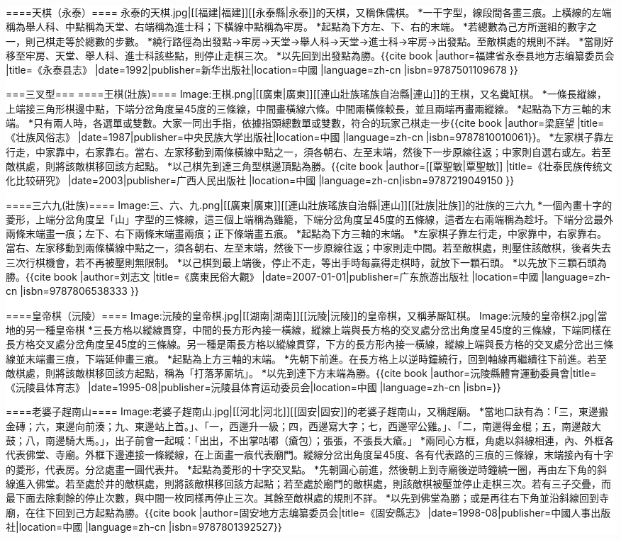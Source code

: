 ====天棋（永泰）====
<gallery>
永泰的天棋.jpg|[[福建|福建]][[永泰縣|永泰]]的天棋，又稱侏儒棋。
</gallery>
*一干字型，線段間各畫三痕。上橫線的左端稱為舉人科、中點稱為天堂、右端稱為進士科；下橫線中點稱為牢房。
*起點為下方左、下、右的末端。
*若總數為己方所選組的數字之一，則己棋走等於總數的步數。
*繞行路徑為出發點→牢房→天堂→舉人科→天堂→進士科→牢房→出發點。至敵棋處的規則不詳。
*當剛好移至牢房、天堂、舉人科、進士科該些點，則停止走棋三次。
*以先回到出發點為勝。<ref name="永泰县志">{{cite book |author=福建省永泰县地方志编纂委员会 |title=《永泰县志》 |date=1992|publisher=新华出版社|location=中國 |language=zh-cn |isbn=9787501109678  }}</ref>

===三叉型===
====王棋(壯族)====
<gallery>
Image:王棋.png|[[廣東|廣東]][[連山壯族瑤族自治縣|連山]]的王棋，又名糞缸棋。
</gallery>
*一條長縱線，上端接三角形棋邊中點，下端分岔角度呈45度的三條線，中間畫橫線六條。中間兩橫條較長，並且兩端再畫兩縱線。
*起點為下方三軸的末端。
*只有兩人時，各選單或雙數。大家一同出手指，依據指頭總數單或雙數，符合的玩家己棋走一步<ref name="壮族风俗志">{{cite book |author=梁庭望 |title=《壮族风俗志》 |date=1987|publisher=中央民族大学出版社|location=中國 |language=zh-cn |isbn=9787810010061}}</ref>。
*左家棋子靠左行走，中家靠中，右家靠右。當右、左家移動到兩條橫線中點之一，須各朝右、左至末端，然後下一步原線往返；中家則自選右或左。若至敵棋處，則將該敵棋移回該方起點。
*以己棋先到達三角型棋邊頂點為勝。<ref name="壮泰民族传统文化比较研究">{{cite book |author=[[覃聖敏|覃聖敏]] |title=《壮泰民族传统文化比较研究》 |date=2003|publisher=广西人民出版社 |location=中國 |language=zh-cn|isbn=9787219049150 }}</ref>

====三六九(壯族)====
<gallery>
Image:三、六、九.png|[[廣東|廣東]][[連山壯族瑤族自治縣|連山]][[壯族|壯族]]的壯族的三六九
</gallery>
*一個內畫十字的菱形，上端分岔角度呈「山」字型的三條線，這三個上端稱為雞籠，下端分岔角度呈45度的五條線，這者左右兩端稱為趁圩。下端分岔最外兩條末端畫一痕；左下、右下兩條末端畫兩痕；正下條端畫五痕。
*起點為下方三軸的末端。
*左家棋子靠左行走，中家靠中，右家靠右。當右、左家移動到兩條橫線中點之一，須各朝右、左至末端，然後下一步原線往返；中家則走中間。若至敵棋處，則壓住該敵棋，後者失去三次行棋機會，若不再被壓則無限制。
*以己棋到最上端後，停止不走，等出手時每贏得走棋時，就放下一顆石頭。
*以先放下三顆石頭為勝。<ref name="廣東民俗大觀">{{cite book |author=刘志文 |title=《廣東民俗大觀》 |date=2007-01-01|publisher=广东旅游出版社 |location=中國 |language=zh-cn |isbn=9787806538333 }}</ref>

====皇帝棋（沅陵）====
<gallery>
Image:沅陵的皇帝棋.jpg|[[湖南|湖南]][[沅陵|沅陵]]的皇帝棋，又稱茅厮缸棋。
Image:沅陵的皇帝棋2.jpg|當地的另一種皇帝棋
</gallery>
*三長方格以縱線貫穿，中間的長方形內接一橫線，縱線上端與長方格的交叉處分岔出角度呈45度的三條線，下端同樣在長方格交叉處分岔角度呈45度的三條線。另一種是兩長方格以縱線貫穿，下方的長方形內接一橫線，縱線上端與長方格的交叉處分岔出三條線並末端畫三痕，下端延伸畫三痕。
*起點為上方三軸的末端。
*先朝下前進。在長方格上以逆時鐘繞行，回到軸線再繼續往下前進。若至敵棋處，則將該敵棋移回該方起點，稱為「打落茅厮坑」。
*以先到達下方末端為勝。<ref>{{cite book |author=沅陵縣體育運動委員會|title=《沅陵县体育志》 |date=1995-08|publisher=沅陵县体育运动委员会|location=中國 |language=zh-cn |isbn=}}</ref>

====老婆子趕南山====
<gallery>
Image:老婆子趕南山.jpg|[[河北|河北]][[固安|固安]]的老婆子趕南山，又稱趕廟。
</gallery>
*當地口訣有為：「三，東邊搬金磚；六，東邊向前湊；九、東邊站上首。」、「一，西邊升一級；四，西邊寫大字；七，西邊宰公雞。」、「二，南邊得金棍；五，南邊敲大鼓；八，南邊騎大馬。」，出子前會一起喊：「出出，不出掌咕嘟（瘡包）；張張，不張長大瘡。」
*兩同心方框，角處以斜線相連，內、外框各代表佛堂、寺廟。外框下邊連接一條縱線，在上面畫一痕代表廟門。縱線分岔出角度呈45度、各有代表路的三痕的三條線，末端接內有十字的菱形，代表房。分岔處畫一圓代表井。
*起點為菱形的十字交叉點。
*先朝圓心前進，然後朝上到寺廟後逆時鐘繞一圈，再由左下角的斜線進入佛堂。若至處於井的敵棋處，則將該敵棋移回該方起點；若至處於廟門的敵棋處，則該敵棋被壓並停止走棋三次。若有三子交疊，而最下面去除剩餘的停止次數，與中間一枚同樣再停止三次。其餘至敵棋處的規則不詳。
*以先到佛堂為勝；或是再往右下角並沿斜線回到寺廟，在往下回到己方起點為勝。<ref name="固安縣志">{{cite book |author=固安地方志编纂委员会|title=《固安縣志》 |date=1998-08|publisher=中國人事出版社|location=中國 |language=zh-cn |isbn=9787801392527}}</ref>
